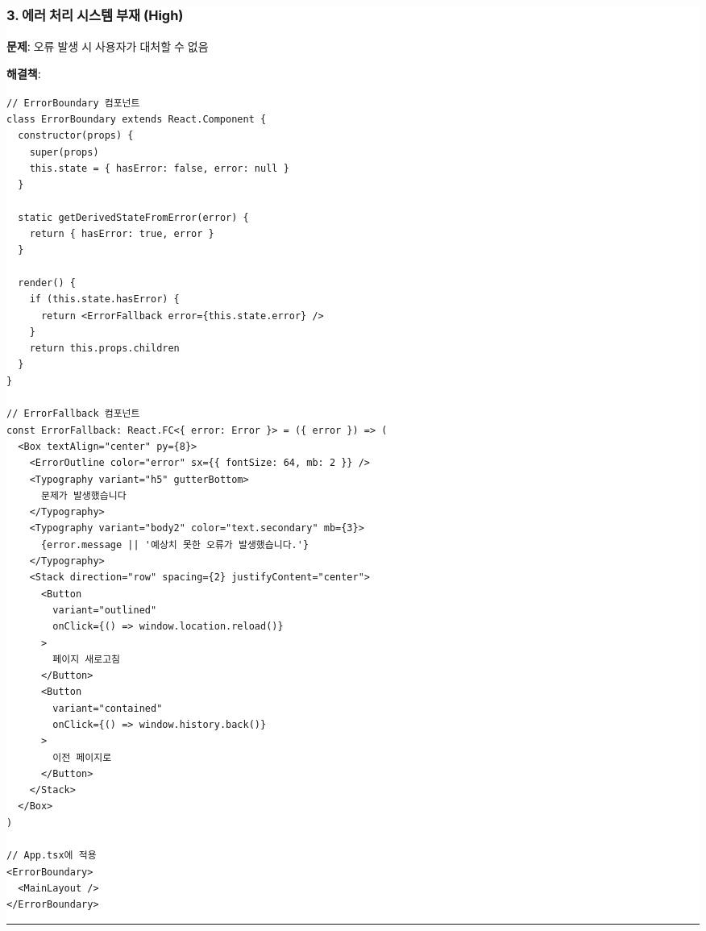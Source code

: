 ### 3. 에러 처리 시스템 부재 (High)
**문제**: 오류 발생 시 사용자가 대처할 수 없음

**해결책**:
```tsx
// ErrorBoundary 컴포넌트
class ErrorBoundary extends React.Component {
  constructor(props) {
    super(props)
    this.state = { hasError: false, error: null }
  }

  static getDerivedStateFromError(error) {
    return { hasError: true, error }
  }

  render() {
    if (this.state.hasError) {
      return <ErrorFallback error={this.state.error} />
    }
    return this.props.children
  }
}

// ErrorFallback 컴포넌트
const ErrorFallback: React.FC<{ error: Error }> = ({ error }) => (
  <Box textAlign="center" py={8}>
    <ErrorOutline color="error" sx={{ fontSize: 64, mb: 2 }} />
    <Typography variant="h5" gutterBottom>
      문제가 발생했습니다
    </Typography>
    <Typography variant="body2" color="text.secondary" mb={3}>
      {error.message || '예상치 못한 오류가 발생했습니다.'}
    </Typography>
    <Stack direction="row" spacing={2} justifyContent="center">
      <Button 
        variant="outlined" 
        onClick={() => window.location.reload()}
      >
        페이지 새로고침
      </Button>
      <Button 
        variant="contained" 
        onClick={() => window.history.back()}
      >
        이전 페이지로
      </Button>
    </Stack>
  </Box>
)

// App.tsx에 적용
<ErrorBoundary>
  <MainLayout />
</ErrorBoundary>
```

---